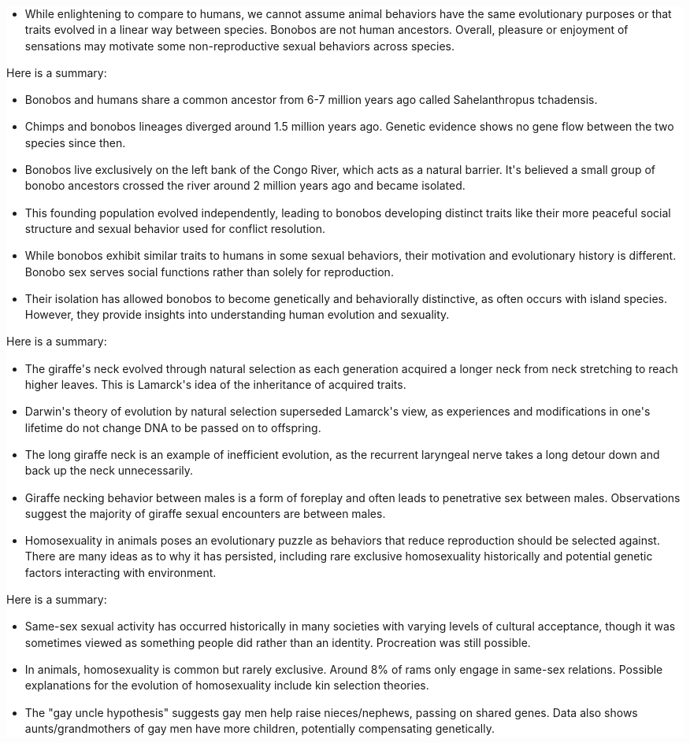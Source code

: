 - While enlightening to compare to humans, we cannot assume animal behaviors have the same evolutionary purposes or that traits evolved in a linear way between species. Bonobos are not human ancestors. Overall, pleasure or enjoyment of sensations may motivate some non-reproductive sexual behaviors across species.

 Here is a summary:

- Bonobos and humans share a common ancestor from 6-7 million years ago called Sahelanthropus tchadensis. 

- Chimps and bonobos lineages diverged around 1.5 million years ago. Genetic evidence shows no gene flow between the two species since then.

- Bonobos live exclusively on the left bank of the Congo River, which acts as a natural barrier. It's believed a small group of bonobo ancestors crossed the river around 2 million years ago and became isolated. 

- This founding population evolved independently, leading to bonobos developing distinct traits like their more peaceful social structure and sexual behavior used for conflict resolution. 

- While bonobos exhibit similar traits to humans in some sexual behaviors, their motivation and evolutionary history is different. Bonobo sex serves social functions rather than solely for reproduction. 

- Their isolation has allowed bonobos to become genetically and behaviorally distinctive, as often occurs with island species. However, they provide insights into understanding human evolution and sexuality.

 Here is a summary:

- The giraffe's neck evolved through natural selection as each generation acquired a longer neck from neck stretching to reach higher leaves. This is Lamarck's idea of the inheritance of acquired traits. 

- Darwin's theory of evolution by natural selection superseded Lamarck's view, as experiences and modifications in one's lifetime do not change DNA to be passed on to offspring. 

- The long giraffe neck is an example of inefficient evolution, as the recurrent laryngeal nerve takes a long detour down and back up the neck unnecessarily. 

- Giraffe necking behavior between males is a form of foreplay and often leads to penetrative sex between males. Observations suggest the majority of giraffe sexual encounters are between males. 

- Homosexuality in animals poses an evolutionary puzzle as behaviors that reduce reproduction should be selected against. There are many ideas as to why it has persisted, including rare exclusive homosexuality historically and potential genetic factors interacting with environment.

 Here is a summary:

- Same-sex sexual activity has occurred historically in many societies with varying levels of cultural acceptance, though it was sometimes viewed as something people did rather than an identity. Procreation was still possible. 

- In animals, homosexuality is common but rarely exclusive. Around 8% of rams only engage in same-sex relations. Possible explanations for the evolution of homosexuality include kin selection theories. 

- The "gay uncle hypothesis" suggests gay men help raise nieces/nephews, passing on shared genes. Data also shows aunts/grandmothers of gay men have more children, potentially compensating genetically. 
